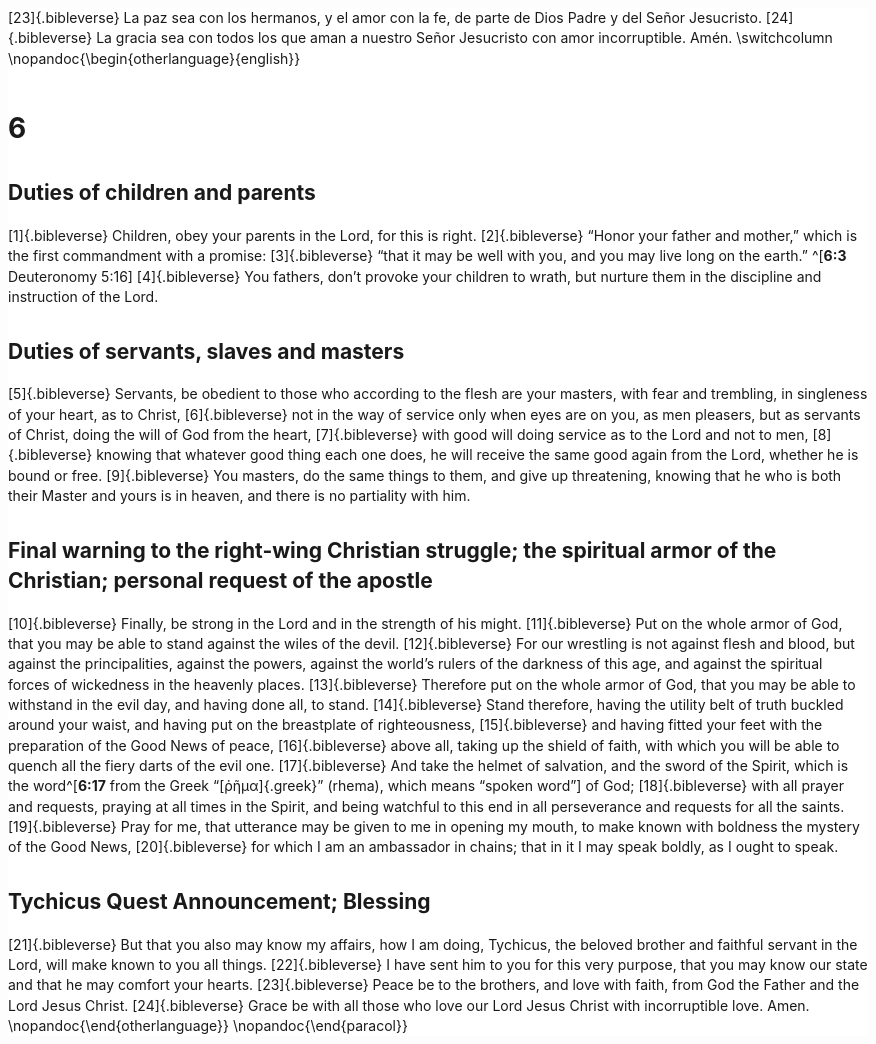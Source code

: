 [23]{.bibleverse} La paz sea con los hermanos, y el amor con la fe, de parte de Dios Padre y del Señor Jesucristo. [24]{.bibleverse} La gracia sea con todos los que aman a nuestro Señor Jesucristo con amor incorruptible. Amén.
\switchcolumn
\nopandoc{\begin{otherlanguage}{english}}

# 6
## Duties of children and parents
[1]{.bibleverse} Children, obey your parents in the Lord, for this is right. [2]{.bibleverse} “Honor your father and mother,” which is the first commandment with a promise: [3]{.bibleverse} “that it may be well with you, and you may live long on the earth.” ^[**6:3** Deuteronomy 5:16] [4]{.bibleverse} You fathers, don’t provoke your children to wrath, but nurture them in the discipline and instruction of the Lord.

## Duties of servants, slaves and masters
[5]{.bibleverse} Servants, be obedient to those who according to the flesh are your masters, with fear and trembling, in singleness of your heart, as to Christ, [6]{.bibleverse} not in the way of service only when eyes are on you, as men pleasers, but as servants of Christ, doing the will of God from the heart, [7]{.bibleverse} with good will doing service as to the Lord and not to men, [8]{.bibleverse} knowing that whatever good thing each one does, he will receive the same good again from the Lord, whether he is bound or free. [9]{.bibleverse} You masters, do the same things to them, and give up threatening, knowing that he who is both their Master and yours is in heaven, and there is no partiality with him.

## Final warning to the right-wing Christian struggle; the spiritual armor of the Christian; personal request of the apostle
[10]{.bibleverse} Finally, be strong in the Lord and in the strength of his might. [11]{.bibleverse} Put on the whole armor of God, that you may be able to stand against the wiles of the devil. [12]{.bibleverse} For our wrestling is not against flesh and blood, but against the principalities, against the powers, against the world’s rulers of the darkness of this age, and against the spiritual forces of wickedness in the heavenly places. [13]{.bibleverse} Therefore put on the whole armor of God, that you may be able to withstand in the evil day, and having done all, to stand. [14]{.bibleverse} Stand therefore, having the utility belt of truth buckled around your waist, and having put on the breastplate of righteousness, [15]{.bibleverse} and having fitted your feet with the preparation of the Good News of peace, [16]{.bibleverse} above all, taking up the shield of faith, with which you will be able to quench all the fiery darts of the evil one. [17]{.bibleverse} And take the helmet of salvation, and the sword of the Spirit, which is the word^[**6:17** from the Greek “[ῥῆμα]{.greek}” (rhema), which means “spoken word”] of God; [18]{.bibleverse} with all prayer and requests, praying at all times in the Spirit, and being watchful to this end in all perseverance and requests for all the saints. [19]{.bibleverse} Pray for me, that utterance may be given to me in opening my mouth, to make known with boldness the mystery of the Good News, [20]{.bibleverse} for which I am an ambassador in chains; that in it I may speak boldly, as I ought to speak.

## Tychicus Quest Announcement; Blessing
[21]{.bibleverse} But that you also may know my affairs, how I am doing, Tychicus, the beloved brother and faithful servant in the Lord, will make known to you all things. [22]{.bibleverse} I have sent him to you for this very purpose, that you may know our state and that he may comfort your hearts. [23]{.bibleverse} Peace be to the brothers, and love with faith, from God the Father and the Lord Jesus Christ. [24]{.bibleverse} Grace be with all those who love our Lord Jesus Christ with incorruptible love. Amen.
\nopandoc{\end{otherlanguage}}
\nopandoc{\end{paracol}}
